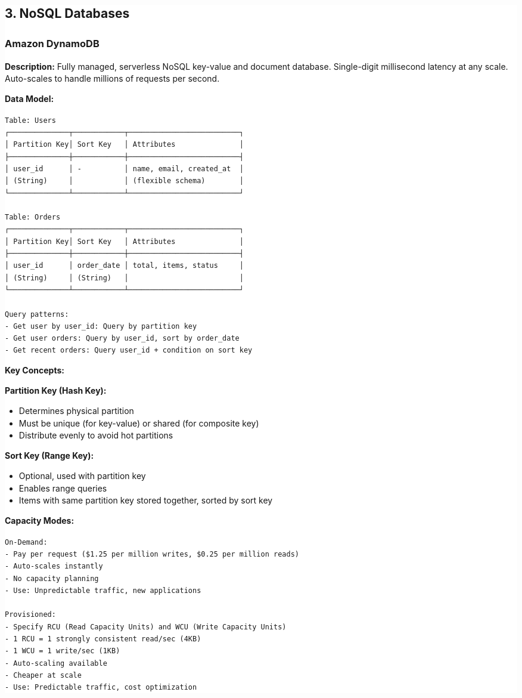 
## 3. NoSQL Databases

### Amazon DynamoDB

**Description:** Fully managed, serverless NoSQL key-value and document database. Single-digit millisecond latency at any scale. Auto-scales to handle millions of requests per second.

**Data Model:**
```
Table: Users
┌──────────────┬────────────┬──────────────────────────┐
│ Partition Key│ Sort Key   │ Attributes               │
├──────────────┼────────────┼──────────────────────────┤
│ user_id      │ -          │ name, email, created_at  │
│ (String)     │            │ (flexible schema)        │
└──────────────┴────────────┴──────────────────────────┘

Table: Orders
┌──────────────┬────────────┬──────────────────────────┐
│ Partition Key│ Sort Key   │ Attributes               │
├──────────────┼────────────┼──────────────────────────┤
│ user_id      │ order_date │ total, items, status     │
│ (String)     │ (String)   │                          │
└──────────────┴────────────┴──────────────────────────┘

Query patterns:
- Get user by user_id: Query by partition key
- Get user orders: Query by user_id, sort by order_date
- Get recent orders: Query user_id + condition on sort key
```

**Key Concepts:**

**Partition Key (Hash Key):**
- Determines physical partition
- Must be unique (for key-value) or shared (for composite key)
- Distribute evenly to avoid hot partitions

**Sort Key (Range Key):**
- Optional, used with partition key
- Enables range queries
- Items with same partition key stored together, sorted by sort key

**Capacity Modes:**
```
On-Demand:
- Pay per request ($1.25 per million writes, $0.25 per million reads)
- Auto-scales instantly
- No capacity planning
- Use: Unpredictable traffic, new applications

Provisioned:
- Specify RCU (Read Capacity Units) and WCU (Write Capacity Units)
- 1 RCU = 1 strongly consistent read/sec (4KB)
- 1 WCU = 1 write/sec (1KB)
- Auto-scaling available
- Cheaper at scale
- Use: Predictable traffic, cost optimization
```
